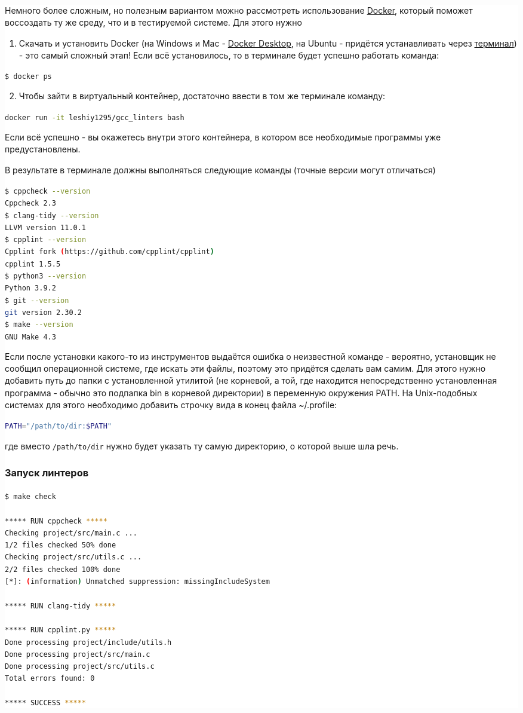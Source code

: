 Немного более сложным, но полезным вариантом можно рассмотреть использование [Docker](https://docs.docker.com/get-started/), который поможет воссоздать ту же среду, что и в тестируемой системе. Для этого нужно
1. Скачать и установить Docker (на Windows и Mac - [Docker Desktop](https://www.docker.com/get-started), на Ubuntu - придётся устанавливать через [терминал](https://www.digitalocean.com/community/tutorials/docker-ubuntu-18-04-1-ru)) - это самый сложный этап!
Если всё установилось, то в терминале будет успешно работать команда:
```bash
$ docker ps
```
2. Чтобы зайти в виртуальный контейнер, достаточно ввести в том же терминале команду:
```bash
docker run -it leshiy1295/gcc_linters bash
```
Если всё успешно - вы окажетесь внутри этого контейнера, в котором все необходимые программы уже предустановлены.

В результате в терминале должны выполняться следующие команды (точные версии могут отличаться)
```bash
$ cppcheck --version
Cppcheck 2.3
$ clang-tidy --version
LLVM version 11.0.1
$ cpplint --version
Cpplint fork (https://github.com/cpplint/cpplint)
cpplint 1.5.5
$ python3 --version
Python 3.9.2
$ git --version
git version 2.30.2
$ make --version
GNU Make 4.3
```

Если после установки какого-то из инструментов выдаётся ошибка о неизвестной команде - вероятно, установщик не сообщил операционной системе, где искать эти файлы, поэтому это придётся сделать вам самим. Для этого нужно добавить путь до папки с установленной утилитой (не корневой, а той, где находится непосредственно установленная программа - обычно это подпапка bin в корневой директории) в переменную окружения PATH. На Unix-подобных системах для этого необходимо добавить строчку вида в конец файла ~/.profile:
```bash
PATH="/path/to/dir:$PATH"
```
где вместо `/path/to/dir` нужно будет указать ту самую директорию, о которой выше шла речь.

### Запуск линтеров
```bash
$ make check

***** RUN cppcheck *****
Checking project/src/main.c ...
1/2 files checked 50% done
Checking project/src/utils.c ...
2/2 files checked 100% done
[*]: (information) Unmatched suppression: missingIncludeSystem

***** RUN clang-tidy *****

***** RUN cpplint.py *****
Done processing project/include/utils.h
Done processing project/src/main.c
Done processing project/src/utils.c
Total errors found: 0

***** SUCCESS *****
```
